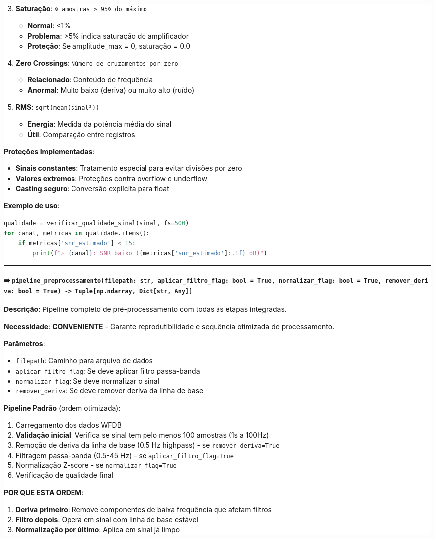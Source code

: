 3. **Saturação**: `% amostras > 95% do máximo`
   - **Normal**: <1%
   - **Problema**: >5% indica saturação do amplificador
   - **Proteção**: Se amplitude_max = 0, saturação = 0.0

4. **Zero Crossings**: `Número de cruzamentos por zero`
   - **Relacionado**: Conteúdo de frequência
   - **Anormal**: Muito baixo (deriva) ou muito alto (ruído)

5. **RMS**: `sqrt(mean(sinal²))`
   - **Energia**: Medida da potência média do sinal
   - **Útil**: Comparação entre registros

**Proteções Implementadas**:
- **Sinais constantes**: Tratamento especial para evitar divisões por zero
- **Valores extremos**: Proteções contra overflow e underflow
- **Casting seguro**: Conversão explícita para float

**Exemplo de uso**:
```python
qualidade = verificar_qualidade_sinal(sinal, fs=500)
for canal, metricas in qualidade.items():
    if metricas['snr_estimado'] < 15:
        print(f"⚠️ {canal}: SNR baixo ({metricas['snr_estimado']:.1f} dB)")
```

---

#### ➡️ `pipeline_preprocessamento(filepath: str, aplicar_filtro_flag: bool = True, normalizar_flag: bool = True, remover_deriva: bool = True) -> Tuple[np.ndarray, Dict[str, Any]]`

**Descrição**: Pipeline completo de pré-processamento com todas as etapas integradas.

**Necessidade**: **CONVENIENTE** - Garante reprodutibilidade e sequência otimizada de processamento.

**Parâmetros**:
- `filepath`: Caminho para arquivo de dados
- `aplicar_filtro_flag`: Se deve aplicar filtro passa-banda
- `normalizar_flag`: Se deve normalizar o sinal
- `remover_deriva`: Se deve remover deriva da linha de base

**Pipeline Padrão** (ordem otimizada):
1. Carregamento dos dados WFDB
2. **Validação inicial**: Verifica se sinal tem pelo menos 100 amostras (1s a 100Hz)
3. Remoção de deriva da linha de base (0.5 Hz highpass) - se `remover_deriva=True`
4. Filtragem passa-banda (0.5-45 Hz) - se `aplicar_filtro_flag=True`
5. Normalização Z-score - se `normalizar_flag=True`
6. Verificação de qualidade final

**POR QUE ESTA ORDEM**:
1. **Deriva primeiro**: Remove componentes de baixa frequência que afetam filtros
2. **Filtro depois**: Opera em sinal com linha de base estável
3. **Normalização por último**: Aplica em sinal já limpo
